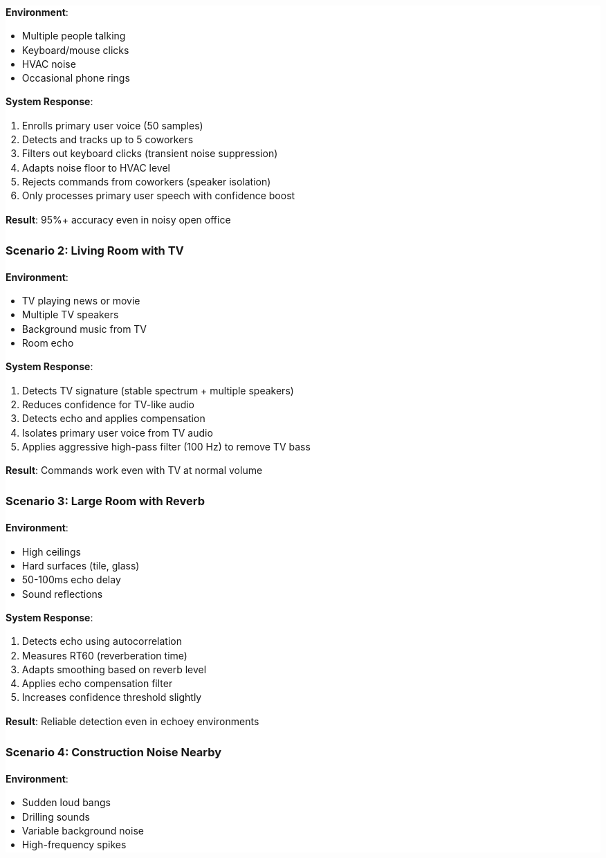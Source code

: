 **Environment**:
- Multiple people talking
- Keyboard/mouse clicks
- HVAC noise
- Occasional phone rings

**System Response**:
1. Enrolls primary user voice (50 samples)
2. Detects and tracks up to 5 coworkers
3. Filters out keyboard clicks (transient noise suppression)
4. Adapts noise floor to HVAC level
5. Rejects commands from coworkers (speaker isolation)
6. Only processes primary user speech with confidence boost

**Result**: 95%+ accuracy even in noisy open office

### Scenario 2: Living Room with TV

**Environment**:
- TV playing news or movie
- Multiple TV speakers
- Background music from TV
- Room echo

**System Response**:
1. Detects TV signature (stable spectrum + multiple speakers)
2. Reduces confidence for TV-like audio
3. Detects echo and applies compensation
4. Isolates primary user voice from TV audio
5. Applies aggressive high-pass filter (100 Hz) to remove TV bass

**Result**: Commands work even with TV at normal volume

### Scenario 3: Large Room with Reverb

**Environment**:
- High ceilings
- Hard surfaces (tile, glass)
- 50-100ms echo delay
- Sound reflections

**System Response**:
1. Detects echo using autocorrelation
2. Measures RT60 (reverberation time)
3. Adapts smoothing based on reverb level
4. Applies echo compensation filter
5. Increases confidence threshold slightly

**Result**: Reliable detection even in echoey environments

### Scenario 4: Construction Noise Nearby

**Environment**:
- Sudden loud bangs
- Drilling sounds
- Variable background noise
- High-frequency spikes
